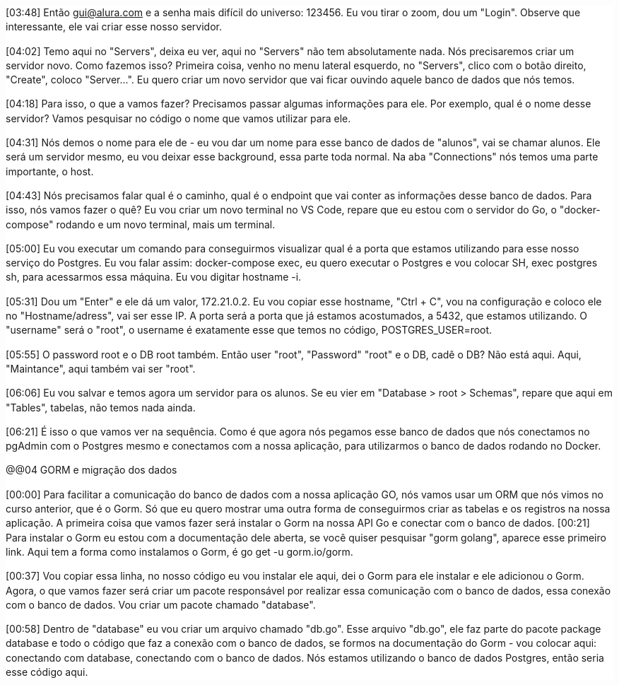[03:48] Então gui@alura.com e a senha mais difícil do universo: 123456. Eu vou tirar o zoom, dou um "Login". Observe que interessante, ele vai criar esse nosso servidor.

[04:02] Temo aqui no "Servers", deixa eu ver, aqui no "Servers" não tem absolutamente nada. Nós precisaremos criar um servidor novo. Como fazemos isso? Primeira coisa, venho no menu lateral esquerdo, no "Servers", clico com o botão direito, "Create", coloco "Server...". Eu quero criar um novo servidor que vai ficar ouvindo aquele banco de dados que nós temos.

[04:18] Para isso, o que a vamos fazer? Precisamos passar algumas informações para ele. Por exemplo, qual é o nome desse servidor? Vamos pesquisar no código o nome que vamos utilizar para ele.

[04:31] Nós demos o nome para ele de - eu vou dar um nome para esse banco de dados de "alunos", vai se chamar alunos. Ele será um servidor mesmo, eu vou deixar esse background, essa parte toda normal. Na aba "Connections" nós temos uma parte importante, o host.

[04:43] Nós precisamos falar qual é o caminho, qual é o endpoint que vai conter as informações desse banco de dados. Para isso, nós vamos fazer o quê? Eu vou criar um novo terminal no VS Code, repare que eu estou com o servidor do Go, o "docker-compose" rodando e um novo terminal, mais um terminal.

[05:00] Eu vou executar um comando para conseguirmos visualizar qual é a porta que estamos utilizando para esse nosso serviço do Postgres. Eu vou falar assim: docker-compose exec, eu quero executar o Postgres e vou colocar SH, exec postgres sh, para acessarmos essa máquina. Eu vou digitar hostname -i.

[05:31] Dou um "Enter" e ele dá um valor, 172.21.0.2. Eu vou copiar esse hostname, "Ctrl + C", vou na configuração e coloco ele no "Hostname/adress", vai ser esse IP. A porta será a porta que já estamos acostumados, a 5432, que estamos utilizando. O "username" será o "root", o username é exatamente esse que temos no código, POSTGRES_USER=root.

[05:55] O password root e o DB root também. Então user "root", "Password" "root" e o DB, cadê o DB? Não está aqui. Aqui, "Maintance", aqui também vai ser "root".

[06:06] Eu vou salvar e temos agora um servidor para os alunos. Se eu vier em "Database > root > Schemas", repare que aqui em "Tables", tabelas, não temos nada ainda.

[06:21] É isso o que vamos ver na sequência. Como é que agora nós pegamos esse banco de dados que nós conectamos no pgAdmin com o Postgres mesmo e conectamos com a nossa aplicação, para utilizarmos o banco de dados rodando no Docker.

@@04
GORM e migração dos dados

[00:00] Para facilitar a comunicação do banco de dados com a nossa aplicação GO, nós vamos usar um ORM que nós vimos no curso anterior, que é o Gorm. Só que eu quero mostrar uma outra forma de conseguirmos criar as tabelas e os registros na nossa aplicação. A primeira coisa que vamos fazer será instalar o Gorm na nossa API Go e conectar com o banco de dados.
[00:21] Para instalar o Gorm eu estou com a documentação dele aberta, se você quiser pesquisar "gorm golang", aparece esse primeiro link. Aqui tem a forma como instalamos o Gorm, é go get -u gorm.io/gorm.

[00:37] Vou copiar essa linha, no nosso código eu vou instalar ele aqui, dei o Gorm para ele instalar e ele adicionou o Gorm. Agora, o que vamos fazer será criar um pacote responsável por realizar essa comunicação com o banco de dados, essa conexão com o banco de dados. Vou criar um pacote chamado "database".

[00:58] Dentro de "database" eu vou criar um arquivo chamado "db.go". Esse arquivo "db.go", ele faz parte do pacote package database e todo o código que faz a conexão com o banco de dados, se formos na documentação do Gorm - vou colocar aqui: conectando com database, conectando com o banco de dados. Nós estamos utilizando o banco de dados Postgres, então seria esse código aqui.
